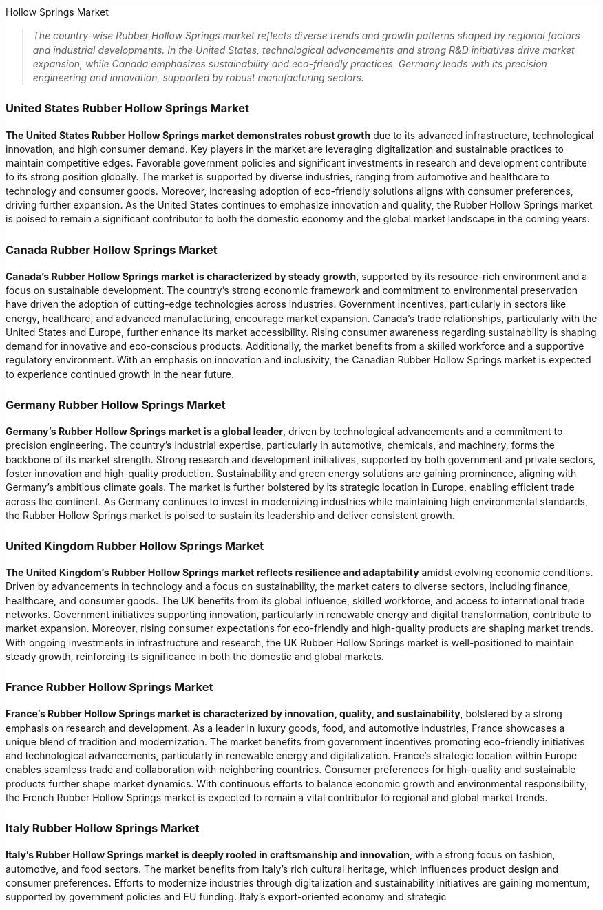Hollow Springs Market<br /></span></h1><blockquote><p><em><span class="">The country-wise Rubber Hollow Springs market reflects diverse trends and growth patterns shaped by regional factors and industrial developments. In the United States, technological advancements and strong R&amp;D initiatives drive market expansion, while Canada emphasizes sustainability and eco-friendly practices. Germany leads with its precision engineering and innovation, supported by robust manufacturing sectors.</span></em></p></blockquote><h3><strong>United States Rubber Hollow Springs Market</strong></h3><p><strong>The United States Rubber Hollow Springs market demonstrates robust growth</strong> due to its advanced infrastructure, technological innovation, and high consumer demand. Key players in the market are leveraging digitalization and sustainable practices to maintain competitive edges. Favorable government policies and significant investments in research and development contribute to its strong position globally. The market is supported by diverse industries, ranging from automotive and healthcare to technology and consumer goods. Moreover, increasing adoption of eco-friendly solutions aligns with consumer preferences, driving further expansion. As the United States continues to emphasize innovation and quality, the Rubber Hollow Springs market is poised to remain a significant contributor to both the domestic economy and the global market landscape in the coming years.</p><h3><strong>Canada Rubber Hollow Springs Market</strong></h3><p><strong>Canada&rsquo;s Rubber Hollow Springs market is characterized by steady growth</strong>, supported by its resource-rich environment and a focus on sustainable development. The country&rsquo;s strong economic framework and commitment to environmental preservation have driven the adoption of cutting-edge technologies across industries. Government incentives, particularly in sectors like energy, healthcare, and advanced manufacturing, encourage market expansion. Canada&rsquo;s trade relationships, particularly with the United States and Europe, further enhance its market accessibility. Rising consumer awareness regarding sustainability is shaping demand for innovative and eco-conscious products. Additionally, the market benefits from a skilled workforce and a supportive regulatory environment. With an emphasis on innovation and inclusivity, the Canadian Rubber Hollow Springs market is expected to experience continued growth in the near future.</p><h3><strong>Germany Rubber Hollow Springs Market</strong></h3><p><strong>Germany&rsquo;s Rubber Hollow Springs market is a global leader</strong>, driven by technological advancements and a commitment to precision engineering. The country&rsquo;s industrial expertise, particularly in automotive, chemicals, and machinery, forms the backbone of its market strength. Strong research and development initiatives, supported by both government and private sectors, foster innovation and high-quality production. Sustainability and green energy solutions are gaining prominence, aligning with Germany&rsquo;s ambitious climate goals. The market is further bolstered by its strategic location in Europe, enabling efficient trade across the continent. As Germany continues to invest in modernizing industries while maintaining high environmental standards, the Rubber Hollow Springs market is poised to sustain its leadership and deliver consistent growth.</p><h3><strong>United Kingdom Rubber Hollow Springs Market</strong></h3><p><strong>The United Kingdom&rsquo;s Rubber Hollow Springs market reflects resilience and adaptability</strong> amidst evolving economic conditions. Driven by advancements in technology and a focus on sustainability, the market caters to diverse sectors, including finance, healthcare, and consumer goods. The UK benefits from its global influence, skilled workforce, and access to international trade networks. Government initiatives supporting innovation, particularly in renewable energy and digital transformation, contribute to market expansion. Moreover, rising consumer expectations for eco-friendly and high-quality products are shaping market trends. With ongoing investments in infrastructure and research, the UK Rubber Hollow Springs market is well-positioned to maintain steady growth, reinforcing its significance in both the domestic and global markets.</p><h3><strong>France Rubber Hollow Springs Market</strong></h3><p><strong>France&rsquo;s Rubber Hollow Springs market is characterized by innovation, quality, and sustainability</strong>, bolstered by a strong emphasis on research and development. As a leader in luxury goods, food, and automotive industries, France showcases a unique blend of tradition and modernization. The market benefits from government incentives promoting eco-friendly initiatives and technological advancements, particularly in renewable energy and digitalization. France&rsquo;s strategic location within Europe enables seamless trade and collaboration with neighboring countries. Consumer preferences for high-quality and sustainable products further shape market dynamics. With continuous efforts to balance economic growth and environmental responsibility, the French Rubber Hollow Springs market is expected to remain a vital contributor to regional and global market trends.</p><h3><strong>Italy Rubber Hollow Springs Market</strong></h3><p><strong>Italy&rsquo;s Rubber Hollow Springs market is deeply rooted in craftsmanship and innovation</strong>, with a strong focus on fashion, automotive, and food sectors. The market benefits from Italy&rsquo;s rich cultural heritage, which influences product design and consumer preferences. Efforts to modernize industries through digitalization and sustainability initiatives are gaining momentum, supported by government policies and EU funding. Italy&rsquo;s export-oriented economy and strategic
